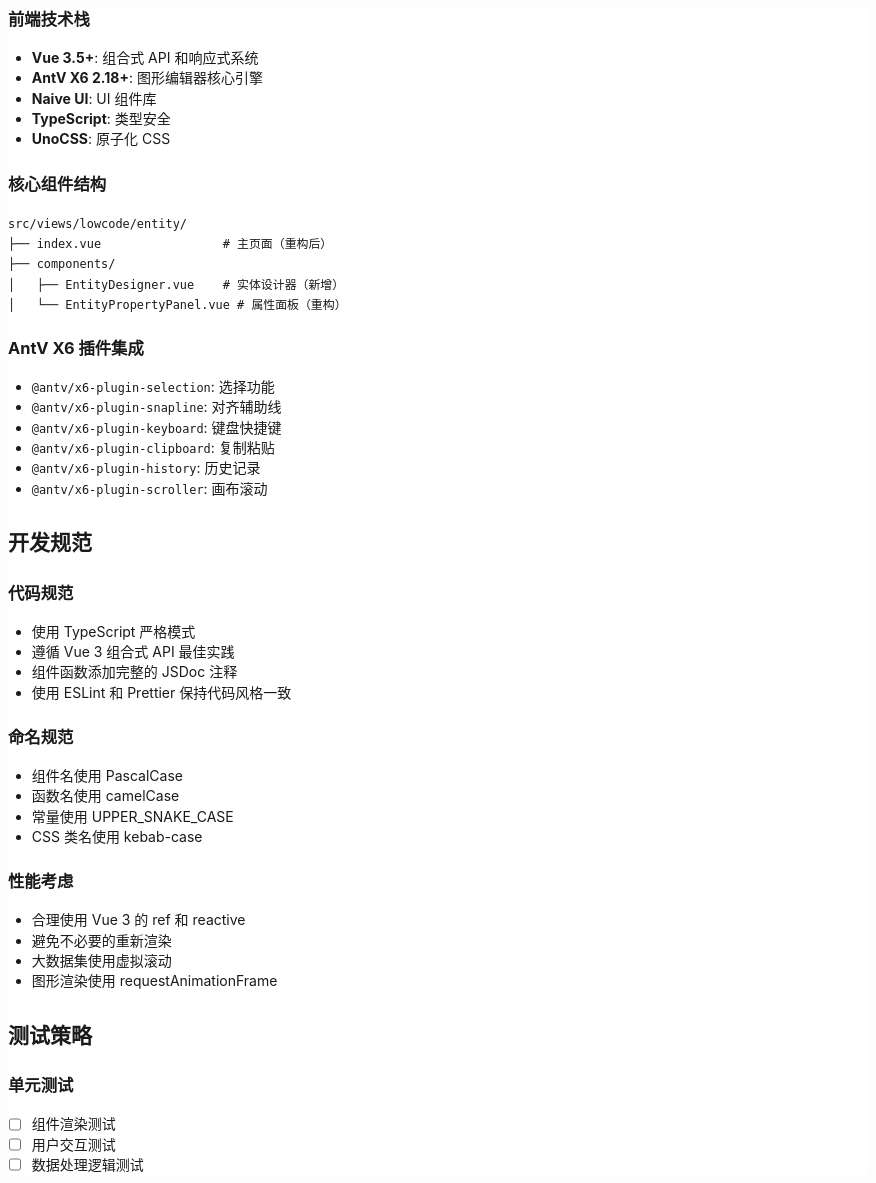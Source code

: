 ### 前端技术栈
- **Vue 3.5+**: 组合式 API 和响应式系统
- **AntV X6 2.18+**: 图形编辑器核心引擎
- **Naive UI**: UI 组件库
- **TypeScript**: 类型安全
- **UnoCSS**: 原子化 CSS

### 核心组件结构
```
src/views/lowcode/entity/
├── index.vue                 # 主页面（重构后）
├── components/
│   ├── EntityDesigner.vue    # 实体设计器（新增）
│   └── EntityPropertyPanel.vue # 属性面板（重构）
```

### AntV X6 插件集成
- `@antv/x6-plugin-selection`: 选择功能
- `@antv/x6-plugin-snapline`: 对齐辅助线
- `@antv/x6-plugin-keyboard`: 键盘快捷键
- `@antv/x6-plugin-clipboard`: 复制粘贴
- `@antv/x6-plugin-history`: 历史记录
- `@antv/x6-plugin-scroller`: 画布滚动

## 开发规范

### 代码规范
- 使用 TypeScript 严格模式
- 遵循 Vue 3 组合式 API 最佳实践
- 组件函数添加完整的 JSDoc 注释
- 使用 ESLint 和 Prettier 保持代码风格一致

### 命名规范
- 组件名使用 PascalCase
- 函数名使用 camelCase
- 常量使用 UPPER_SNAKE_CASE
- CSS 类名使用 kebab-case

### 性能考虑
- 合理使用 Vue 3 的 ref 和 reactive
- 避免不必要的重新渲染
- 大数据集使用虚拟滚动
- 图形渲染使用 requestAnimationFrame

## 测试策略

### 单元测试
- [ ] 组件渲染测试
- [ ] 用户交互测试
- [ ] 数据处理逻辑测试
